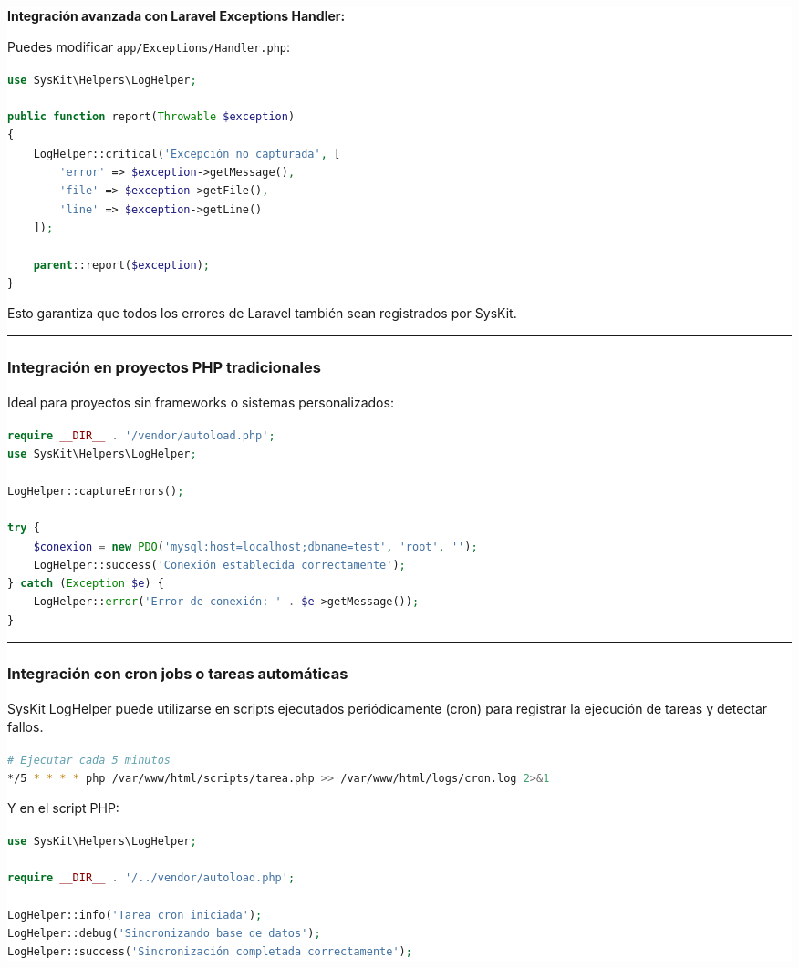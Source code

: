 **Integración avanzada con Laravel Exceptions Handler:**

Puedes modificar `app/Exceptions/Handler.php`:
```php
use SysKit\Helpers\LogHelper;

public function report(Throwable $exception)
{
    LogHelper::critical('Excepción no capturada', [
        'error' => $exception->getMessage(),
        'file' => $exception->getFile(),
        'line' => $exception->getLine()
    ]);

    parent::report($exception);
}
```

Esto garantiza que todos los errores de Laravel también sean registrados por SysKit.

---

### Integración en proyectos PHP tradicionales

Ideal para proyectos sin frameworks o sistemas personalizados:

```php
require __DIR__ . '/vendor/autoload.php';
use SysKit\Helpers\LogHelper;

LogHelper::captureErrors();

try {
    $conexion = new PDO('mysql:host=localhost;dbname=test', 'root', '');
    LogHelper::success('Conexión establecida correctamente');
} catch (Exception $e) {
    LogHelper::error('Error de conexión: ' . $e->getMessage());
}
```

---

### Integración con cron jobs o tareas automáticas

SysKit LogHelper puede utilizarse en scripts ejecutados periódicamente (cron) para registrar la ejecución de tareas y detectar fallos.

```bash
# Ejecutar cada 5 minutos
*/5 * * * * php /var/www/html/scripts/tarea.php >> /var/www/html/logs/cron.log 2>&1
```

Y en el script PHP:

```php
use SysKit\Helpers\LogHelper;

require __DIR__ . '/../vendor/autoload.php';

LogHelper::info('Tarea cron iniciada');
LogHelper::debug('Sincronizando base de datos');
LogHelper::success('Sincronización completada correctamente');
```
